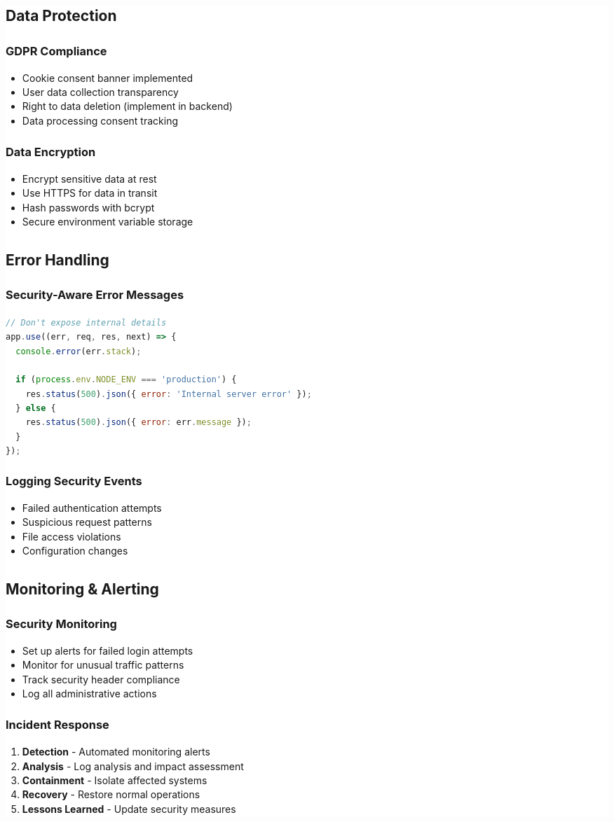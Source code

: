 ## Data Protection

### GDPR Compliance
- Cookie consent banner implemented
- User data collection transparency
- Right to data deletion (implement in backend)
- Data processing consent tracking

### Data Encryption
- Encrypt sensitive data at rest
- Use HTTPS for data in transit
- Hash passwords with bcrypt
- Secure environment variable storage

## Error Handling

### Security-Aware Error Messages
```javascript
// Don't expose internal details
app.use((err, req, res, next) => {
  console.error(err.stack);
  
  if (process.env.NODE_ENV === 'production') {
    res.status(500).json({ error: 'Internal server error' });
  } else {
    res.status(500).json({ error: err.message });
  }
});
```

### Logging Security Events
- Failed authentication attempts
- Suspicious request patterns
- File access violations
- Configuration changes

## Monitoring & Alerting

### Security Monitoring
- Set up alerts for failed login attempts
- Monitor for unusual traffic patterns
- Track security header compliance
- Log all administrative actions

### Incident Response
1. **Detection** - Automated monitoring alerts
2. **Analysis** - Log analysis and impact assessment
3. **Containment** - Isolate affected systems
4. **Recovery** - Restore normal operations
5. **Lessons Learned** - Update security measures
